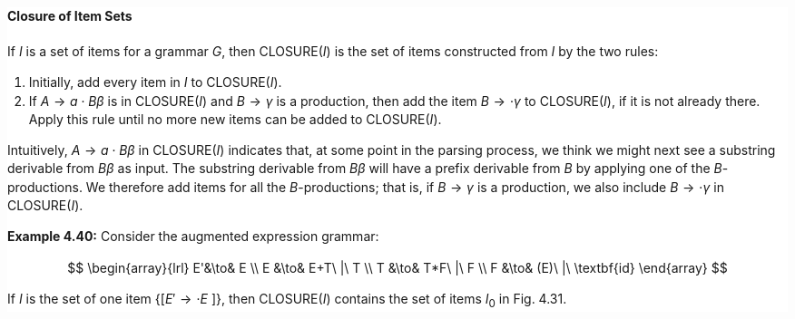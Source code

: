 #### Closure of Item Sets

If $I$ is a set of items for a grammar *G*, then CLOSURE($I$) is the set of items constructed from $I$ by the two rules:

1.  Initially, add every item in $I$ to CLOSURE($I$).
2.  If $A \to a\cdot B\beta$  is in CLOSURE($I$) and $B \to \gamma$  is a production, then add the item $B \to \cdot\gamma$  to CLOSURE($I$), if it is not already there. Apply this rule until no more new items can be added to CLOSURE($I$).

Intuitively, $A \to a\cdot B\beta$ in CLOSURE($I$) indicates that, at some point in the parsing process, we think we might next see a substring derivable from $B\beta$ as input. The substring derivable from $B\beta$ will have a prefix derivable from $B$ by applying one of the $B$-productions. We therefore add items for all the $B$-productions; that is, if $B \to \gamma$  is a production, we also include $B \to \cdot\gamma$ in CLOSURE($I$).

**Example 4.40:** Consider the augmented expression grammar:

$$
\begin{array}{lrl}
E'&\to& E \\
E &\to& E+T\ |\ T \\
T &\to& T*F\ |\ F \\
F &\to& (E)\ |\ \textbf{id}
\end{array}
$$

If $I$ is the set of one item $\{[ E' \to \cdot E\ ]\}$, then CLOSURE($I$) contains the set of items $I_0$ in Fig. 4.31.


[^3]: Technically, the automaton misses being deterministic according to the definition of Section 3.6.4, because we do not have a dead state, corresponding to the empty set of items. As a result, there are some state input pairs for which no next state exists.
[^4]: The converse need not hold; that is, more than one state may have the same grammar symbol. See for example states 1 and 8 in the LR(0) automaton in Fig. 4.31, which are both entered by transitions on $E$, or states 2 and 9, which are both entered by transitions on $T$.
[^5]: As in Section 2.8.3, an l-value designates a location and an r-value is a value that can be stored in a location.
[^6]: Lookaheads that are strings of length greater than one are possible, of course, but we shall not consider such lookaheads here.